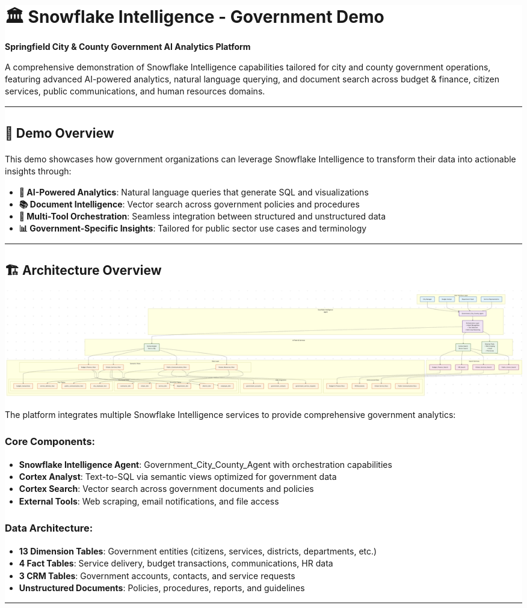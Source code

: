 # 🏛️ Snowflake Intelligence - Government Demo

**Springfield City & County Government AI Analytics Platform**

A comprehensive demonstration of Snowflake Intelligence capabilities tailored for city and county government operations, featuring advanced AI-powered analytics, natural language querying, and document search across budget & finance, citizen services, public communications, and human resources domains.

---

## 🎯 **Demo Overview**

This demo showcases how government organizations can leverage Snowflake Intelligence to transform their data into actionable insights through:

- **🤖 AI-Powered Analytics**: Natural language queries that generate SQL and visualizations
- **📚 Document Intelligence**: Vector search across government policies and procedures  
- **🔄 Multi-Tool Orchestration**: Seamless integration between structured and unstructured data
- **📊 Government-Specific Insights**: Tailored for public sector use cases and terminology

---

## 🏗️ **Architecture Overview**

![Architecture Diagram](Architecture_Image.png)

The platform integrates multiple Snowflake Intelligence services to provide comprehensive government analytics:

### **Core Components:**
- **Snowflake Intelligence Agent**: Government_City_County_Agent with orchestration capabilities
- **Cortex Analyst**: Text-to-SQL via semantic views optimized for government data
- **Cortex Search**: Vector search across government documents and policies
- **External Tools**: Web scraping, email notifications, and file access

### **Data Architecture:**
- **13 Dimension Tables**: Government entities (citizens, services, districts, departments, etc.)
- **4 Fact Tables**: Service delivery, budget transactions, communications, HR data
- **3 CRM Tables**: Government accounts, contacts, and service requests
- **Unstructured Documents**: Policies, procedures, reports, and guidelines

---